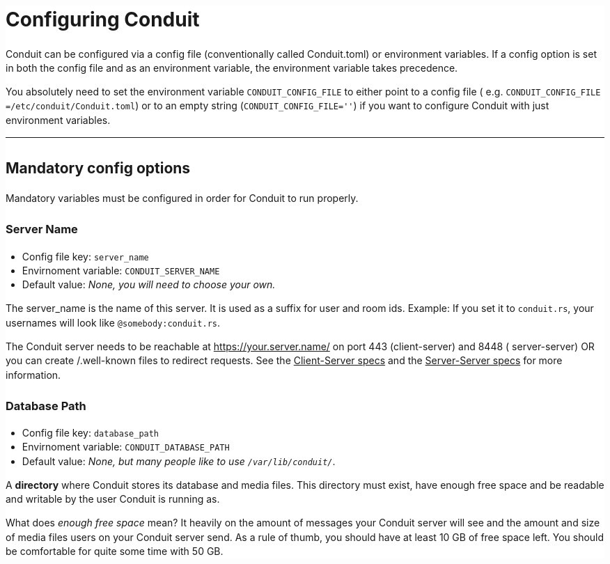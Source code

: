 # Configuring Conduit

Conduit can be configured via a config file (conventionally called Conduit.toml) or environment variables.
If a config option is set in both the config file and as an environment variable, the environment variable takes precedence.

You absolutely need to set the environment variable `CONDUIT_CONFIG_FILE` to either point to a config file (
e.g. `CONDUIT_CONFIG_FILE=/etc/conduit/Conduit.toml`) or to an empty string (`CONDUIT_CONFIG_FILE=''`) if you want to
configure Conduit with just environment variables.

---

## Mandatory config options

Mandatory variables must be configured in order for Conduit to run properly.

### Server Name

- Config file key: `server_name`
- Envirnoment variable: `CONDUIT_SERVER_NAME`
- Default value: _None, you will need to choose your own._

The server_name is the name of this server. It is used as a suffix for user and room ids. Example: If you set it
to `conduit.rs`, your usernames will look like `@somebody:conduit.rs`.

The Conduit server needs to be reachable at https://your.server.name/ on port 443 (client-server) and 8448 (
server-server) OR you can create /.well-known files to redirect requests. See
the [Client-Server specs](https://matrix.org/docs/spec/client_server/latest#get-well-known-matrix-client) and
the [Server-Server specs](https://matrix.org/docs/spec/server_server/r0.1.4#get-well-known-matrix-server) for more
information.

### Database Path

- Config file key: `database_path`
- Envirnoment variable: `CONDUIT_DATABASE_PATH`
- Default value: _None, but many people like to use `/var/lib/conduit/`_.

A **directory** where Conduit stores its database and media files. This directory must exist, have enough free space and
be readable and writable by the user Conduit is running as.

What does _enough free space_ mean? It heavily on the amount of messages your Conduit server will see and the amount and
size of media files users on your Conduit server send. As a rule of thumb, you should have at least 10 GB of free space
left. You should be comfortable for quite some time with 50 GB.
